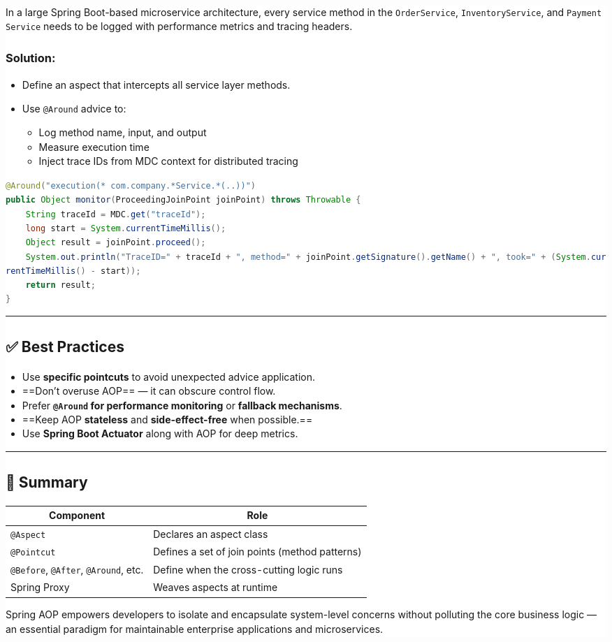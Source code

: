 In a large Spring Boot-based microservice architecture, every service method in the `OrderService`, `InventoryService`, and `PaymentService` needs to be logged with performance metrics and tracing headers.

### Solution:

* Define an aspect that intercepts all service layer methods.
* Use `@Around` advice to:

  * Log method name, input, and output
  * Measure execution time
  * Inject trace IDs from MDC context for distributed tracing

```java
@Around("execution(* com.company.*Service.*(..))")
public Object monitor(ProceedingJoinPoint joinPoint) throws Throwable {
    String traceId = MDC.get("traceId");
    long start = System.currentTimeMillis();
    Object result = joinPoint.proceed();
    System.out.println("TraceID=" + traceId + ", method=" + joinPoint.getSignature().getName() + ", took=" + (System.currentTimeMillis() - start));
    return result;
}
```

---

## ✅ Best Practices

* Use **specific pointcuts** to avoid unexpected advice application.
* ==Don’t overuse AOP== — it can obscure control flow.
* Prefer **`@Around` for performance monitoring** or **fallback mechanisms**.
* ==Keep AOP **stateless** and **side-effect-free** when possible.==
* Use **Spring Boot Actuator** along with AOP for deep metrics.

---

## 🧩 Summary

| Component                            | Role                                           |
| ------------------------------------ | ---------------------------------------------- |
| `@Aspect`                            | Declares an aspect class                       |
| `@Pointcut`                          | Defines a set of join points (method patterns) |
| `@Before`, `@After`, `@Around`, etc. | Define when the cross-cutting logic runs       |
| Spring Proxy                         | Weaves aspects at runtime                      |

Spring AOP empowers developers to isolate and encapsulate system-level concerns without polluting the core business logic — an essential paradigm for maintainable enterprise applications and microservices.

